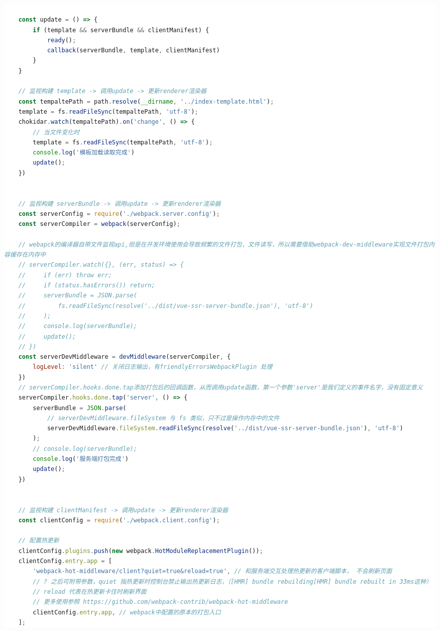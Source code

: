 ```js

    const update = () => {
        if (template && serverBundle && clientManifest) {
            ready();
            callback(serverBundle, template, clientManifest)
        }
    }

    // 监视构建 template -> 调用update -> 更新renderer渲染器
    const tempaltePath = path.resolve(__dirname, '../index-template.html');
    template = fs.readFileSync(tempaltePath, 'utf-8');
    chokidar.watch(tempaltePath).on('change', () => {
        // 当文件变化时
        template = fs.readFileSync(tempaltePath, 'utf-8');
        console.log('模板加载读取完成')
        update();
    })


    // 监视构建 serverBundle -> 调用update -> 更新renderer渲染器
    const serverConfig = require('./webpack.server.config');
    const serverCompiler = webpack(serverConfig);
    
    // webapck的编译器自带文件监视api,但是在开发环境使用会导致频繁的文件打包，文件读写，所以需要借助webpack-dev-middleware实现文件打包内容缓存在内存中
    // serverCompiler.watch({}, (err, status) => {
    //     if (err) throw err;
    //     if (status.hasErrors()) return;
    //     serverBundle = JSON.parse(
    //         fs.readFileSync(resolve('../dist/vue-ssr-server-bundle.json'), 'utf-8')
    //     );
    //     console.log(serverBundle);
    //     update();
    // })
    const serverDevMiddleware = devMiddleware(serverCompiler, {
        logLevel: 'silent' // 关闭日志输出，有friendlyErrorsWebpackPlugin 处理
    })
    // serverCompiler.hooks.done.tap添加打包后的回调函数，从而调用update函数，第一个参数'server'是我们定义的事件名字，没有固定意义
    serverCompiler.hooks.done.tap('server', () => {
        serverBundle = JSON.parse(
            // serverDevMiddleware.fileSystem 与 fs 类似，只不过是操作内存中的文件
            serverDevMiddleware.fileSystem.readFileSync(resolve('../dist/vue-ssr-server-bundle.json'), 'utf-8')
        );
        // console.log(serverBundle);
        console.log('服务端打包完成')
        update();
    })


    // 监视构建 clientManifest -> 调用update -> 更新renderer渲染器
    const clientConfig = require('./webpack.client.config');

    // 配置热更新
    clientConfig.plugins.push(new webpack.HotModuleReplacementPlugin());
    clientConfig.entry.app = [
        'webpack-hot-middleware/client?quiet=true&reload=true', // 和服务端交互处理热更新的客户端脚本， 不会刷新页面
        // ? 之后可附带参数，quiet 指热更新时控制台禁止输出热更新日志，（[HMR] bundle rebuilding[HMR] bundle rebuilt in 33ms这种）
        // reload 代表在热更新卡住时刷新界面
        // 更多使用参照 https://github.com/webpack-contrib/webpack-hot-middleware
        clientConfig.entry.app, // webpack中配置的原本的打包入口
    ];
```